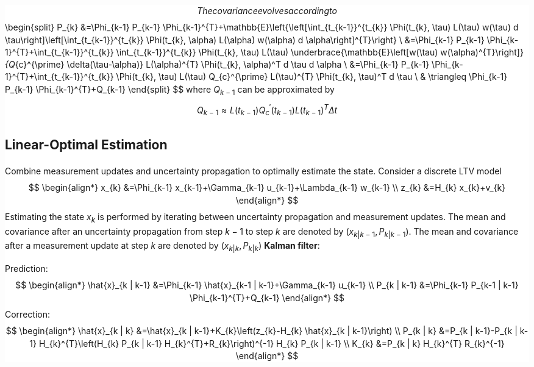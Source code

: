 $$
The covariance evolves according to
$$
\begin{split}
P_{k} &=\Phi_{k-1} P_{k-1} \Phi_{k-1}^{T}+\mathbb{E}\left\{\left[\int_{t_{k-1}}^{t_{k}} \Phi(t_{k}, \tau) L(\tau) w(\tau) d \tau\right]\left[\int_{t_{k-1}}^{t_{k}} \Phi(t_{k}, \alpha) L(\alpha) w(\alpha) d \alpha\right]^{T}\right\} \\
&=\Phi_{k-1} P_{k-1} \Phi_{k-1}^{T}+\int_{t_{k-1}}^{t_{k}} \int_{t_{k-1}}^{t_{k}} \Phi(t_{k}, \tau) L(\tau) \underbrace{\mathbb{E}\left[w(\tau) w(\alpha)^{T}\right]}_{Q_{c}^{\prime} \delta(\tau-\alpha)} L(\alpha)^{T} \Phi(t_{k}, \alpha)^T d \tau d \alpha \\
&=\Phi_{k-1} P_{k-1} \Phi_{k-1}^{T}+\int_{t_{k-1}}^{t_{k}} \Phi(t_{k}, \tau) L(\tau) Q_{c}^{\prime} L(\tau)^{T} \Phi(t_{k}, \tau)^T d \tau \\
& \triangleq \Phi_{k-1} P_{k-1} \Phi_{k-1}^{T}+Q_{k-1}
\end{split}
$$
where $Q_{k-1}$ can be approximated by
$$
Q_{k-1} \approx L(t_{k-1}) Q_{c}^{\prime}(t_{k-1}) L(t_{k-1})^T \Delta t
$$

## Linear-Optimal Estimation

Combine measurement updates and uncertainty propagation to optimally estimate the state. Consider a discrete LTV model
$$
\begin{align*}
x_{k} &=\Phi_{k-1} x_{k-1}+\Gamma_{k-1} u_{k-1}+\Lambda_{k-1} w_{k-1} \\
z_{k} &=H_{k} x_{k}+v_{k}
\end{align*}
$$
Estimating the state $x_k$ is performed by iterating between uncertainty propagation and measurement updates. The mean and covariance after an uncertainty propagation from step $k-1$ to step $k$ are denoted by $(x_{k|k-1}, P_{k|k-1})$. The mean and covariance after a measurement update at step $k$ are denoted by $(x_{k|k}, P_{k|k})$ **Kalman filter**:

Prediction:
$$
\begin{align*}
\hat{x}_{k | k-1} &=\Phi_{k-1} \hat{x}_{k-1 | k-1}+\Gamma_{k-1} u_{k-1} \\
P_{k | k-1} &=\Phi_{k-1} P_{k-1 | k-1} \Phi_{k-1}^{T}+Q_{k-1}
\end{align*}
$$
Correction:
$$
\begin{align*}
\hat{x}_{k | k} &=\hat{x}_{k | k-1}+K_{k}\left(z_{k}-H_{k} \hat{x}_{k | k-1}\right) \\
P_{k | k} &=P_{k | k-1}-P_{k | k-1} H_{k}^{T}\left(H_{k} P_{k | k-1} H_{k}^{T}+R_{k}\right)^{-1} H_{k} P_{k | k-1} \\
K_{k} &=P_{k | k} H_{k}^{T} R_{k}^{-1}
\end{align*}
$$

